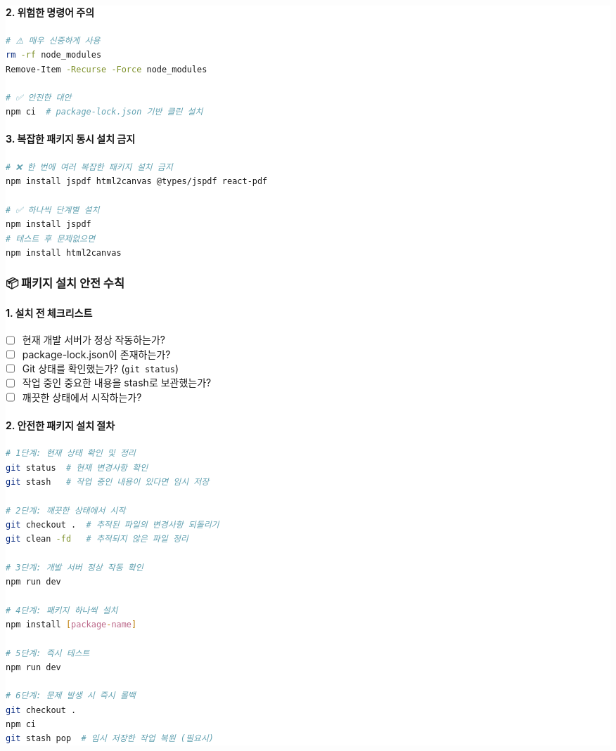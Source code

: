 #### **2. 위험한 명령어 주의**
```bash
# ⚠️ 매우 신중하게 사용
rm -rf node_modules
Remove-Item -Recurse -Force node_modules

# ✅ 안전한 대안
npm ci  # package-lock.json 기반 클린 설치
```

#### **3. 복잡한 패키지 동시 설치 금지**
```bash
# ❌ 한 번에 여러 복잡한 패키지 설치 금지
npm install jspdf html2canvas @types/jspdf react-pdf

# ✅ 하나씩 단계별 설치
npm install jspdf
# 테스트 후 문제없으면
npm install html2canvas
```

### **📦 패키지 설치 안전 수칙**

#### **1. 설치 전 체크리스트**
- [ ] 현재 개발 서버가 정상 작동하는가?
- [ ] package-lock.json이 존재하는가?
- [ ] Git 상태를 확인했는가? (`git status`)
- [ ] 작업 중인 중요한 내용을 stash로 보관했는가?
- [ ] 깨끗한 상태에서 시작하는가?

#### **2. 안전한 패키지 설치 절차**
```bash
# 1단계: 현재 상태 확인 및 정리
git status  # 현재 변경사항 확인
git stash   # 작업 중인 내용이 있다면 임시 저장

# 2단계: 깨끗한 상태에서 시작
git checkout .  # 추적된 파일의 변경사항 되돌리기
git clean -fd   # 추적되지 않은 파일 정리

# 3단계: 개발 서버 정상 작동 확인
npm run dev

# 4단계: 패키지 하나씩 설치
npm install [package-name]

# 5단계: 즉시 테스트
npm run dev

# 6단계: 문제 발생 시 즉시 롤백
git checkout .
npm ci
git stash pop  # 임시 저장한 작업 복원 (필요시)
```
